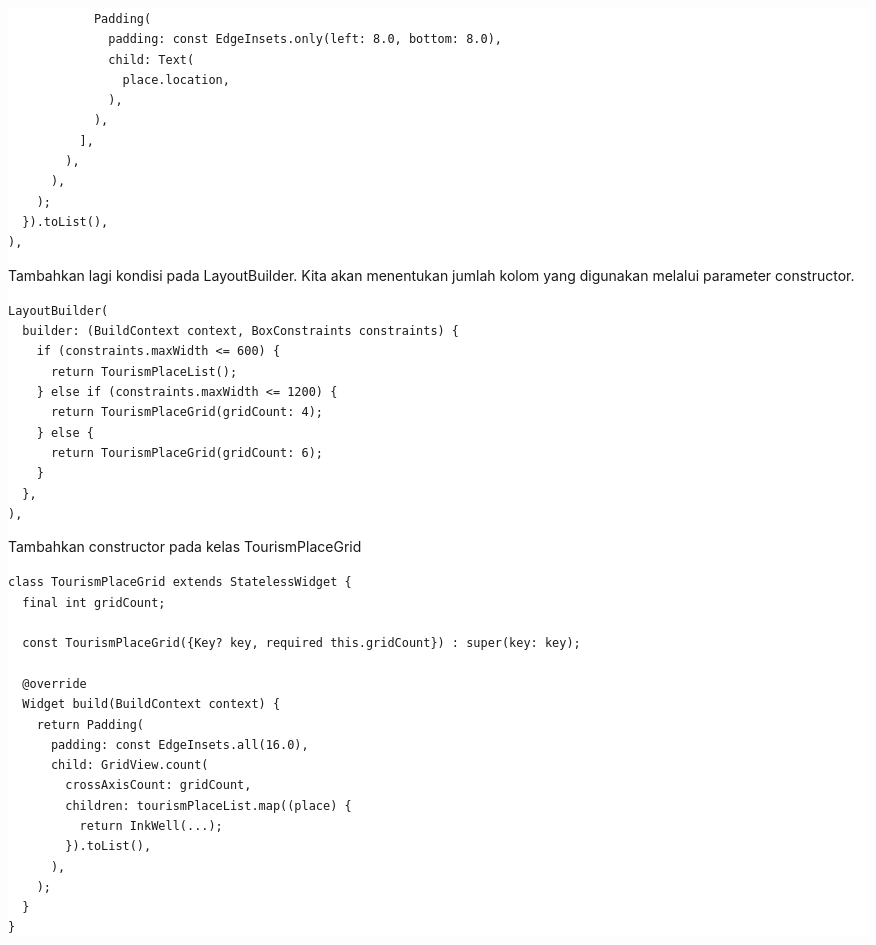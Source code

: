```
            Padding(
              padding: const EdgeInsets.only(left: 8.0, bottom: 8.0),
              child: Text(
                place.location,
              ),
            ),
          ],
        ),
      ),
    );
  }).toList(),
),
```

Tambahkan lagi kondisi pada LayoutBuilder. Kita akan menentukan jumlah kolom yang digunakan melalui parameter constructor.

```
LayoutBuilder(
  builder: (BuildContext context, BoxConstraints constraints) {
    if (constraints.maxWidth <= 600) {
      return TourismPlaceList();
    } else if (constraints.maxWidth <= 1200) {
      return TourismPlaceGrid(gridCount: 4);
    } else {
      return TourismPlaceGrid(gridCount: 6);
    }
  },
),
```

Tambahkan constructor pada kelas TourismPlaceGrid

```
class TourismPlaceGrid extends StatelessWidget {
  final int gridCount;
 
  const TourismPlaceGrid({Key? key, required this.gridCount}) : super(key: key);
 
  @override
  Widget build(BuildContext context) {
    return Padding(
      padding: const EdgeInsets.all(16.0),
      child: GridView.count(
        crossAxisCount: gridCount,
        children: tourismPlaceList.map((place) {
          return InkWell(...);
        }).toList(),
      ),
    );
  }
}
```
